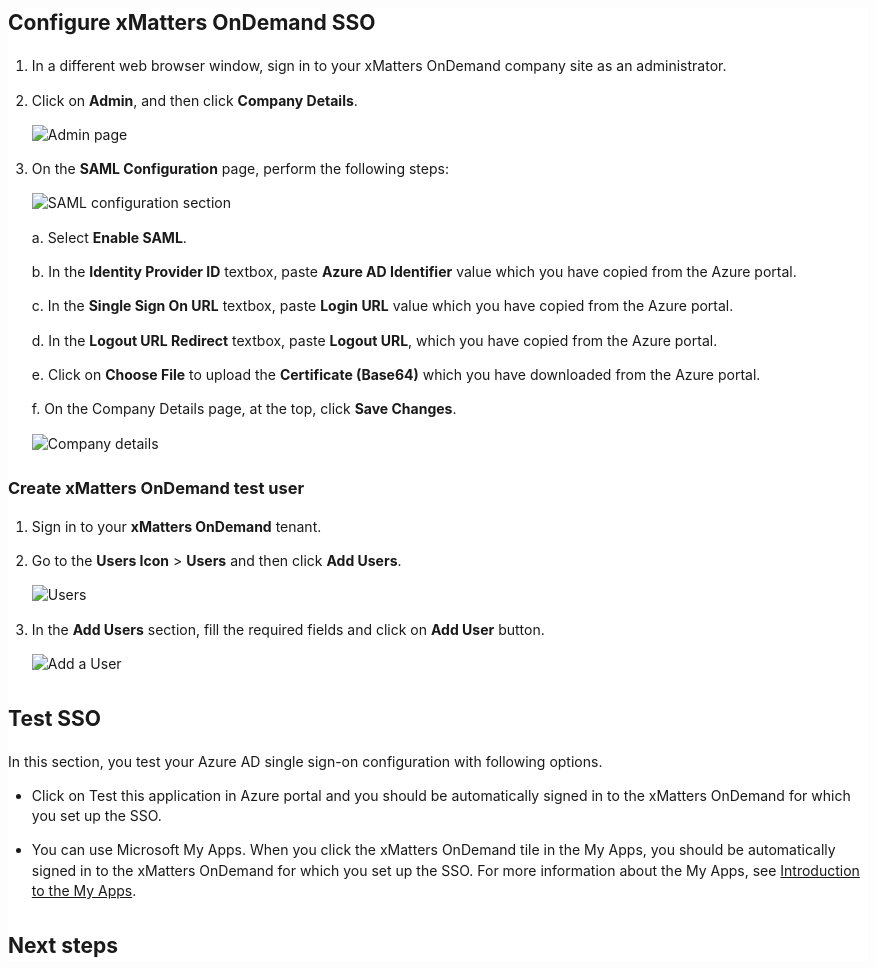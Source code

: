 ## Configure xMatters OnDemand SSO

1. In a different web browser window, sign in to your xMatters OnDemand company site as an administrator.

2. Click on **Admin**, and then click **Company Details**.

    ![Admin page](./media/xmatters-ondemand-tutorial/admin.png "Admin page")

3. On the **SAML Configuration** page, perform the following steps:

    ![SAML configuration section ](./media/xmatters-ondemand-tutorial/saml-configuration.png "SAML configuration section")

    a. Select **Enable SAML**.

    b. In the **Identity Provider ID** textbox, paste **Azure AD Identifier** value which you have copied from the Azure portal.

    c. In the **Single Sign On URL** textbox, paste **Login URL** value which you have copied from the Azure portal.

    d. In the **Logout URL Redirect** textbox, paste **Logout URL**, which you have copied from the Azure portal.

	e. Click on **Choose File** to upload the **Certificate (Base64)** which you have downloaded from the Azure portal. 

    f. On the Company Details page, at the top, click **Save Changes**.

    ![Company details](./media/xmatters-ondemand-tutorial/save-button.png "Company details")

### Create xMatters OnDemand test user

1. Sign in to your **xMatters OnDemand** tenant.

2. Go to the **Users Icon** > **Users** and then click **Add Users**.

	![Users](./media/xmatters-ondemand-tutorial/add-user.png "Users")

3. In the **Add Users** section, fill the required fields and click on **Add User** button.

    ![Add a User](./media/xmatters-ondemand-tutorial/add-user-2.png "Add a User")

## Test SSO

In this section, you test your Azure AD single sign-on configuration with following options.

* Click on Test this application in Azure portal and you should be automatically signed in to the xMatters OnDemand for which you set up the SSO.

* You can use Microsoft My Apps. When you click the xMatters OnDemand tile in the My Apps, you should be automatically signed in to the xMatters OnDemand for which you set up the SSO. For more information about the My Apps, see [Introduction to the My Apps](https://support.microsoft.com/account-billing/sign-in-and-start-apps-from-the-my-apps-portal-2f3b1bae-0e5a-4a86-a33e-876fbd2a4510).

## Next steps
